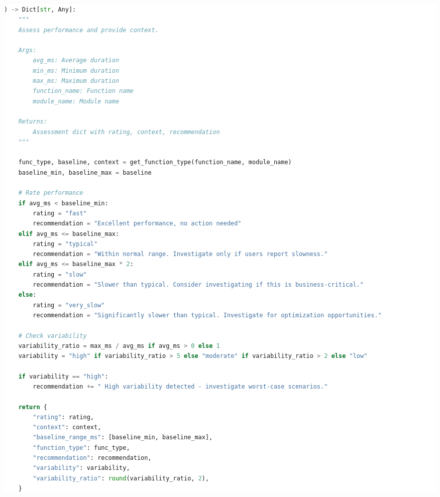 ```python
) -> Dict[str, Any]:
    """
    Assess performance and provide context.

    Args:
        avg_ms: Average duration
        min_ms: Minimum duration
        max_ms: Maximum duration
        function_name: Function name
        module_name: Module name

    Returns:
        Assessment dict with rating, context, recommendation
    """

    func_type, baseline, context = get_function_type(function_name, module_name)
    baseline_min, baseline_max = baseline

    # Rate performance
    if avg_ms < baseline_min:
        rating = "fast"
        recommendation = "Excellent performance, no action needed"
    elif avg_ms <= baseline_max:
        rating = "typical"
        recommendation = "Within normal range. Investigate only if users report slowness."
    elif avg_ms <= baseline_max * 2:
        rating = "slow"
        recommendation = "Slower than typical. Consider investigating if this is business-critical."
    else:
        rating = "very_slow"
        recommendation = "Significantly slower than typical. Investigate for optimization opportunities."

    # Check variability
    variability_ratio = max_ms / avg_ms if avg_ms > 0 else 1
    variability = "high" if variability_ratio > 5 else "moderate" if variability_ratio > 2 else "low"

    if variability == "high":
        recommendation += " High variability detected - investigate worst-case scenarios."

    return {
        "rating": rating,
        "context": context,
        "baseline_range_ms": [baseline_min, baseline_max],
        "function_type": func_type,
        "recommendation": recommendation,
        "variability": variability,
        "variability_ratio": round(variability_ratio, 2),
    }
```
